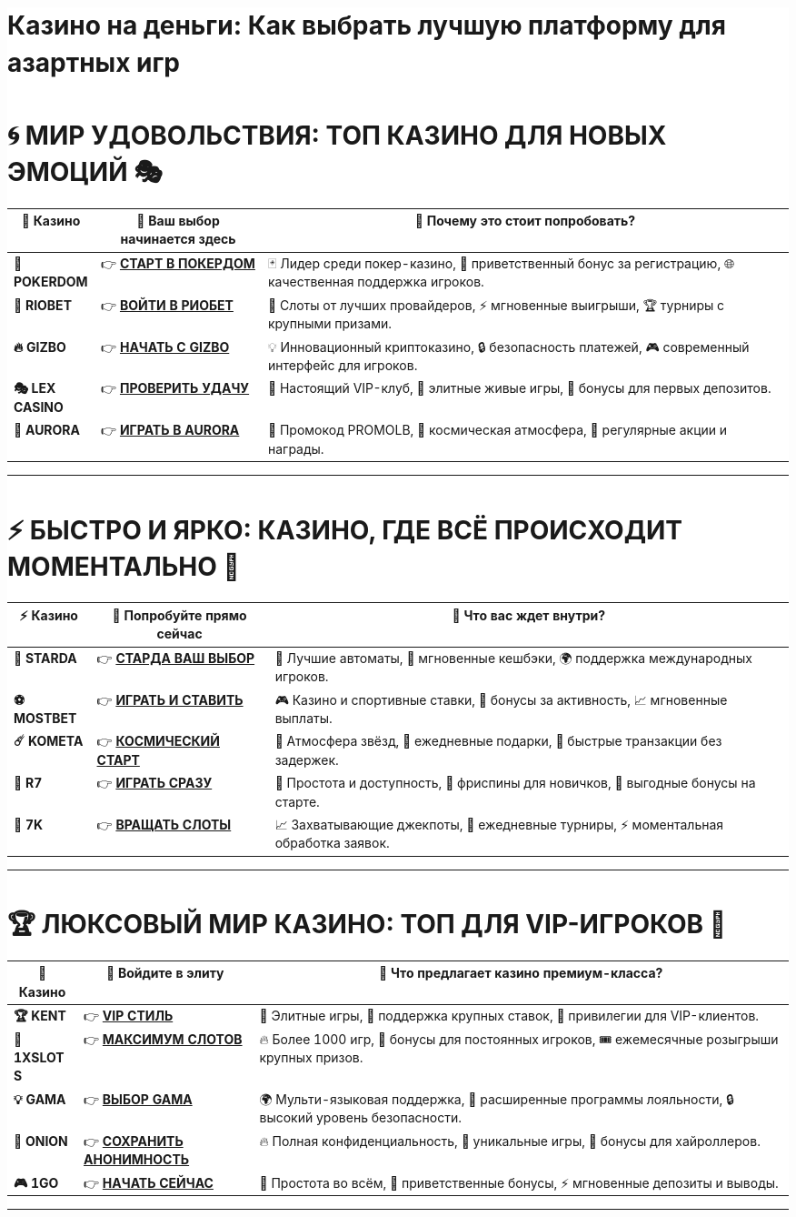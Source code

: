 # Казино на деньги: Как выбрать лучшую платформу для азартных игр
# 🌀 МИР УДОВОЛЬСТВИЯ: ТОП КАЗИНО ДЛЯ НОВЫХ ЭМОЦИЙ 🎭

| 🎯 **Казино**        | 🔗 **Ваш выбор начинается здесь**               | 🌟 **Почему это стоит попробовать?**                                                                                         |
|----------------------|-------------------------------------------------|-----------------------------------------------------------------------------------------------------------------------------|
| **💎 POKERDOM**      | 👉 [**СТАРТ В ПОКЕРДОМ**](https://brandplay.link/Bxg7SC7H) | 🃏 Лидер среди покер-казино, 🎁 приветственный бонус за регистрацию, 🌐 качественная поддержка игроков.                        |
| **🌟 RIOBET**        | 👉 [**ВОЙТИ В РИОБЕТ**](https://brandplay.link/dtx89f2L)    | 🎰 Слоты от лучших провайдеров, ⚡ мгновенные выигрыши, 🏆 турниры с крупными призами.                                         |
| **🔥 GIZBO**         | 👉 [**НАЧАТЬ С GIZBO**](https://gizbo-tea02.com/c8e962e89)   | 💡 Инновационный криптоказино, 🔒 безопасность платежей, 🎮 современный интерфейс для игроков.                                |
| **🎭 LEX CASINO**    | 👉 [**ПРОВЕРИТЬ УДАЧУ**](https://brandplay.link/2HFTmBc8)    | 🎴 Настоящий VIP-клуб, 💎 элитные живые игры, 🎁 бонусы для первых депозитов.                                                |
| **🌌 AURORA**        | 👉 [**ИГРАТЬ В AURORA**](https://10trafic-stat2.com/click/668546566bcc6313411604c7/6766/15114/subaccount?promocode=PROMOLB) | 🚀 Промокод PROMOLB, 🌟 космическая атмосфера, 💼 регулярные акции и награды.                                                |

---

# ⚡ БЫСТРО И ЯРКО: КАЗИНО, ГДЕ ВСЁ ПРОИСХОДИТ МОМЕНТАЛЬНО 🚀

| ⚡ **Казино**        | 🔗 **Попробуйте прямо сейчас**                | 🌟 **Что вас ждет внутри?**                                                                                                  |
|----------------------|-----------------------------------------------|-----------------------------------------------------------------------------------------------------------------------------|
| **🚀 STARDA**        | 👉 [**СТАРДА ВАШ ВЫБОР**](https://brandplay.link/cpFQbWKn)  | 🎰 Лучшие автоматы, 🤑 мгновенные кешбэки, 🌍 поддержка международных игроков.                                                |
| **⚽ MOSTBET**       | 👉 [**ИГРАТЬ И СТАВИТЬ**](https://ktbtis024ifqfn0mst.com/beQs) | 🎮 Казино и спортивные ставки, 🎁 бонусы за активность, 📈 мгновенные выплаты.                                               |
| **☄️ KOMETA**        | 👉 [**КОСМИЧЕСКИЙ СТАРТ**](https://brandplay.link/tLG15CCb)   | 💫 Атмосфера звёзд, 🎁 ежедневные подарки, 🚀 быстрые транзакции без задержек.                                               |
| **🎉 R7**            | 👉 [**ИГРАТЬ СРАЗУ**](https://brandplay.link/zPmNmTWG)        | 🎰 Простота и доступность, 🌟 фриспины для новичков, 🎁 выгодные бонусы на старте.                                           |
| **🔔 7K**            | 👉 [**ВРАЩАТЬ СЛОТЫ**](https://brandplay.link/dd46bNgD)       | 📈 Захватывающие джекпоты, 🎰 ежедневные турниры, ⚡ моментальная обработка заявок.                                           |

---

# 🏆 ЛЮКСОВЫЙ МИР КАЗИНО: ТОП ДЛЯ VIP-ИГРОКОВ 👑

| 🎩 **Казино**        | 🔗 **Войдите в элиту**                        | 🌟 **Что предлагает казино премиум-класса?**                                                                                 |
|----------------------|-----------------------------------------------|-----------------------------------------------------------------------------------------------------------------------------|
| **🏆 KENT**          | 👉 [**VIP СТИЛЬ**](https://brandplay.link/tj7BwCb4)         | 💎 Элитные игры, 🎲 поддержка крупных ставок, 🎁 привилегии для VIP-клиентов.                                                 |
| **🎰 1XSLOTS**       | 👉 [**МАКСИМУМ СЛОТОВ**](https://brandplay.link/R4xfxqdm)   | 🔥 Более 1000 игр, 🎁 бонусы для постоянных игроков, 🎟️ ежемесячные розыгрыши крупных призов.                                 |
| **💡 GAMA**          | 👉 [**ВЫБОР GAMA**](https://brandplay.link/zrZpLFTP)        | 🌍 Мульти-языковая поддержка, 🎁 расширенные программы лояльности, 🔒 высокий уровень безопасности.                          |
| **🧅 ONION**         | 👉 [**СОХРАНИТЬ АНОНИМНОСТЬ**](https://obclk001-2d.top/click?offer_id=986&partner_id=10542&landing_id=1798&utm_medium=affiliate&sub_1=oncasino3) | 🔥 Полная конфиденциальность, 🎰 уникальные игры, 💸 бонусы для хайроллеров.                                                |
| **🎮 1GO**           | 👉 [**НАЧАТЬ СЕЙЧАС**](https://1go-ircp01.com/ce015f410)    | 🎲 Простота во всём, 🎁 приветственные бонусы, ⚡ мгновенные депозиты и выводы.                                               |

---
